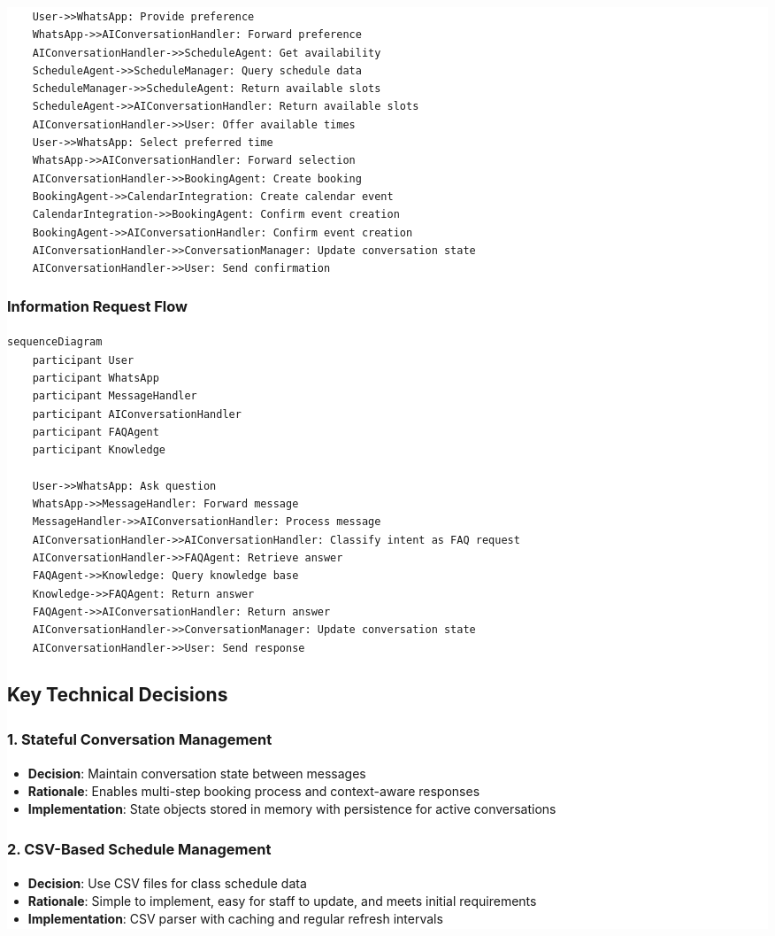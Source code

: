 ```mermaid
    User->>WhatsApp: Provide preference
    WhatsApp->>AIConversationHandler: Forward preference
    AIConversationHandler->>ScheduleAgent: Get availability
    ScheduleAgent->>ScheduleManager: Query schedule data
    ScheduleManager->>ScheduleAgent: Return available slots
    ScheduleAgent->>AIConversationHandler: Return available slots
    AIConversationHandler->>User: Offer available times
    User->>WhatsApp: Select preferred time
    WhatsApp->>AIConversationHandler: Forward selection
    AIConversationHandler->>BookingAgent: Create booking
    BookingAgent->>CalendarIntegration: Create calendar event
    CalendarIntegration->>BookingAgent: Confirm event creation
    BookingAgent->>AIConversationHandler: Confirm event creation
    AIConversationHandler->>ConversationManager: Update conversation state
    AIConversationHandler->>User: Send confirmation
```

### Information Request Flow
```mermaid
sequenceDiagram
    participant User
    participant WhatsApp
    participant MessageHandler
    participant AIConversationHandler
    participant FAQAgent
    participant Knowledge

    User->>WhatsApp: Ask question
    WhatsApp->>MessageHandler: Forward message
    MessageHandler->>AIConversationHandler: Process message
    AIConversationHandler->>AIConversationHandler: Classify intent as FAQ request
    AIConversationHandler->>FAQAgent: Retrieve answer
    FAQAgent->>Knowledge: Query knowledge base
    Knowledge->>FAQAgent: Return answer
    FAQAgent->>AIConversationHandler: Return answer
    AIConversationHandler->>ConversationManager: Update conversation state
    AIConversationHandler->>User: Send response
```

## Key Technical Decisions

### 1. Stateful Conversation Management
- **Decision**: Maintain conversation state between messages
- **Rationale**: Enables multi-step booking process and context-aware responses
- **Implementation**: State objects stored in memory with persistence for active conversations

### 2. CSV-Based Schedule Management
- **Decision**: Use CSV files for class schedule data
- **Rationale**: Simple to implement, easy for staff to update, and meets initial requirements
- **Implementation**: CSV parser with caching and regular refresh intervals
